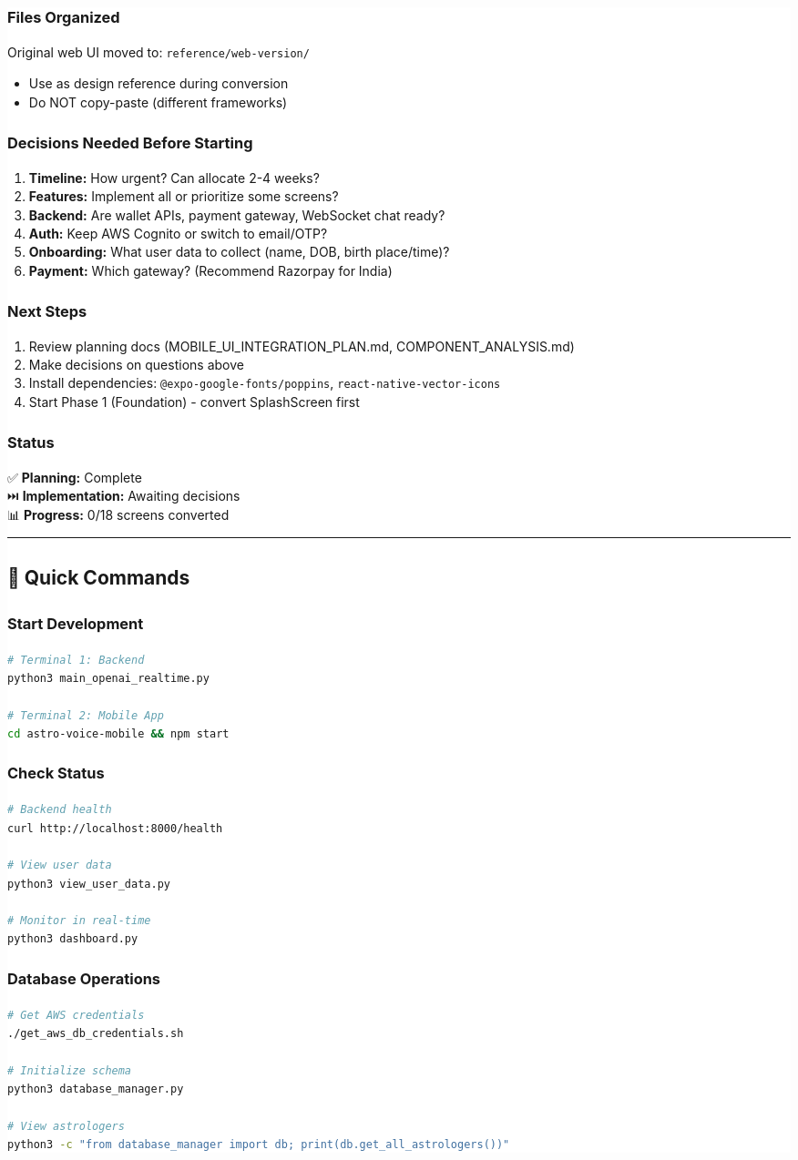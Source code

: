 ### Files Organized
Original web UI moved to: `reference/web-version/`
- Use as design reference during conversion
- Do NOT copy-paste (different frameworks)

### Decisions Needed Before Starting
1. **Timeline:** How urgent? Can allocate 2-4 weeks?
2. **Features:** Implement all or prioritize some screens?
3. **Backend:** Are wallet APIs, payment gateway, WebSocket chat ready?
4. **Auth:** Keep AWS Cognito or switch to email/OTP?
5. **Onboarding:** What user data to collect (name, DOB, birth place/time)?
6. **Payment:** Which gateway? (Recommend Razorpay for India)

### Next Steps
1. Review planning docs (MOBILE_UI_INTEGRATION_PLAN.md, COMPONENT_ANALYSIS.md)
2. Make decisions on questions above
3. Install dependencies: `@expo-google-fonts/poppins`, `react-native-vector-icons`
4. Start Phase 1 (Foundation) - convert SplashScreen first

### Status
✅ **Planning:** Complete  
⏭️ **Implementation:** Awaiting decisions  
📊 **Progress:** 0/18 screens converted

---

## 🚀 Quick Commands

### **Start Development**
```bash
# Terminal 1: Backend
python3 main_openai_realtime.py

# Terminal 2: Mobile App
cd astro-voice-mobile && npm start
```

### **Check Status**
```bash
# Backend health
curl http://localhost:8000/health

# View user data
python3 view_user_data.py

# Monitor in real-time
python3 dashboard.py
```

### **Database Operations**
```bash
# Get AWS credentials
./get_aws_db_credentials.sh

# Initialize schema
python3 database_manager.py

# View astrologers
python3 -c "from database_manager import db; print(db.get_all_astrologers())"
```
